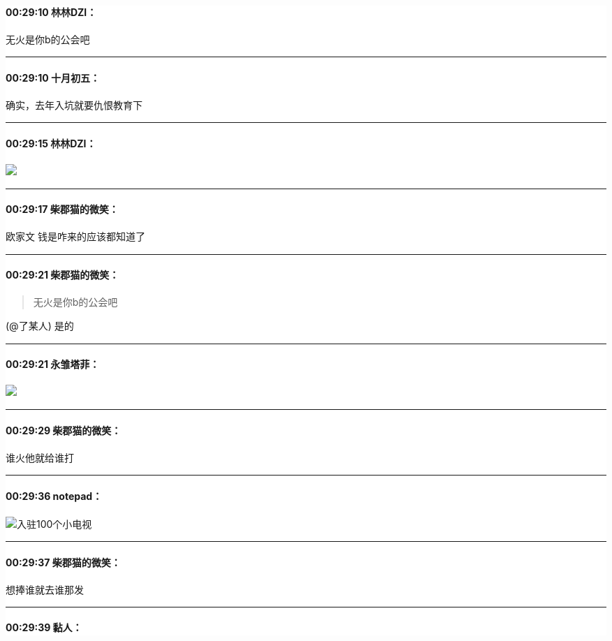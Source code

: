 #### 00:29:10  林林DZl：

无火是你b的公会吧

*****

#### 00:29:10  十月初五：

确实，去年入坑就要仇恨教育下

*****

#### 00:29:15  林林DZl：

![](http://gchat.qpic.cn/gchatpic_new/3263788264/3959642106-2990045304-359344C712104C85DFB32EFA6F3115EF/0?term=2")

*****

#### 00:29:17  柴郡猫的微笑：

欧家文 钱是咋来的应该都知道了

*****

#### 00:29:21  柴郡猫的微笑：

<blockquote>无火是你b的公会吧</blockquote>
 (@了某人)  是的

*****

#### 00:29:21  永雏塔菲：

![](http://gchat.qpic.cn/gchatpic_new/2127627203/3959642106-3011554823-359344C712104C85DFB32EFA6F3115EF/0?term=2")

*****

#### 00:29:29  柴郡猫的微笑：

谁火他就给谁打

*****

#### 00:29:36  notepad：

![](http://gchat.qpic.cn/gchatpic_new/976058243/3959642106-2206356874-164524FA324C868B709A007572B19266/0?term=2")入驻100个小电视

*****

#### 00:29:37  柴郡猫的微笑：

想捧谁就去谁那发

*****

#### 00:29:39  黏人：
